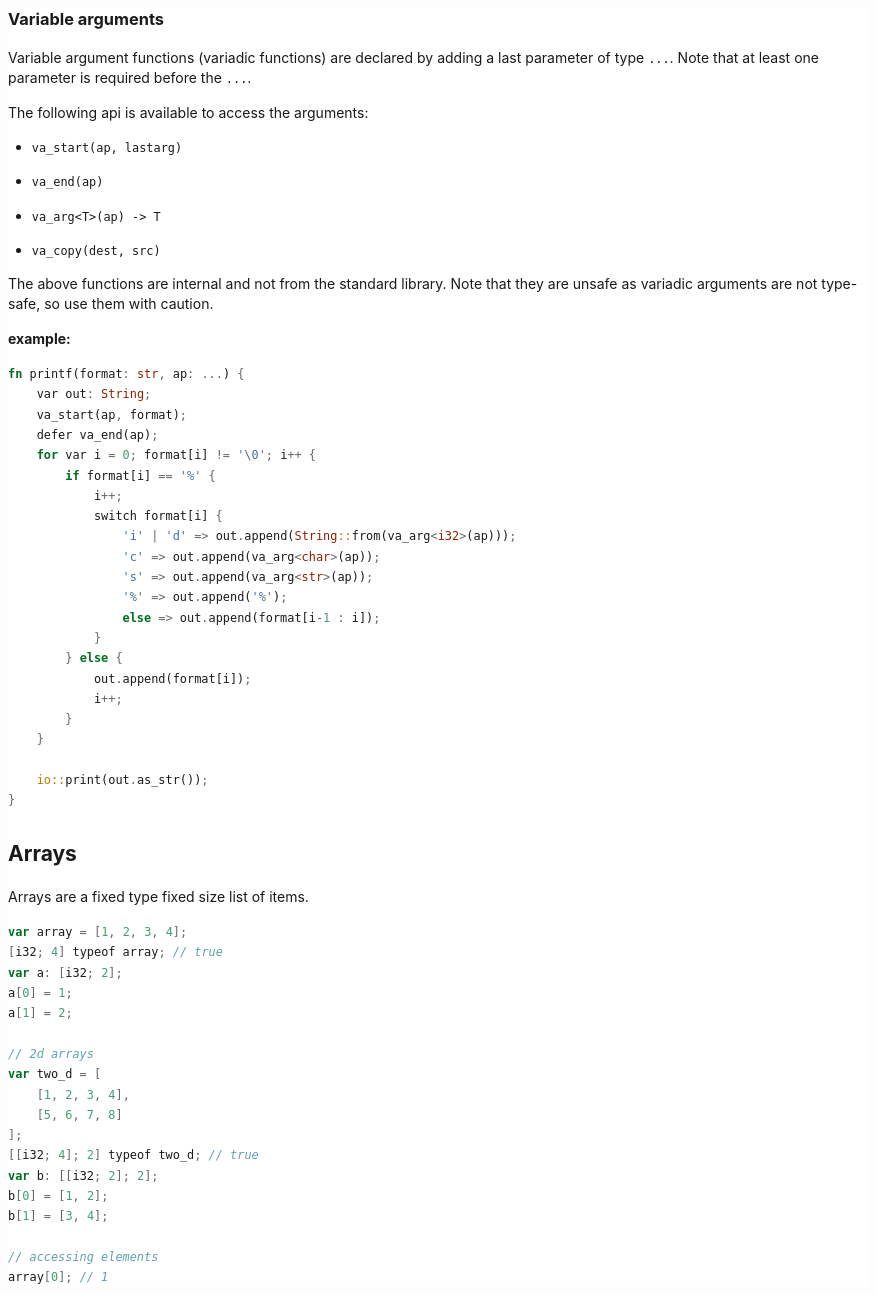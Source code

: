 ### Variable arguments

Variable argument functions (variadic functions) are declared by adding a last parameter of type `...`. Note that at least one parameter is required before the `...`.

The following api is available to access the arguments:

- `va_start(ap, lastarg)`
  
- `va_end(ap)`
  
- `va_arg<T>(ap) -> T`
  
- `va_copy(dest, src)`
  

The above functions are internal and not from the standard library.
Note that they are unsafe as variadic arguments are not type-safe, so use them with caution.

**example:**

```rust
fn printf(format: str, ap: ...) {
    var out: String;
    va_start(ap, format);
    defer va_end(ap);
    for var i = 0; format[i] != '\0'; i++ {
        if format[i] == '%' {
            i++;
            switch format[i] {
                'i' | 'd' => out.append(String::from(va_arg<i32>(ap)));
                'c' => out.append(va_arg<char>(ap));
                's' => out.append(va_arg<str>(ap));
                '%' => out.append('%');
                else => out.append(format[i-1 : i]);
            }
        } else {
            out.append(format[i]);
            i++;
        }
    }

    io::print(out.as_str());
}
```

## Arrays
Arrays are a fixed type fixed size list of items.

```go
var array = [1, 2, 3, 4];
[i32; 4] typeof array; // true
var a: [i32; 2];
a[0] = 1;
a[1] = 2;

// 2d arrays
var two_d = [
    [1, 2, 3, 4],
    [5, 6, 7, 8]
];
[[i32; 4]; 2] typeof two_d; // true
var b: [[i32; 2]; 2];
b[0] = [1, 2];
b[1] = [3, 4];

// accessing elements
array[0]; // 1
```